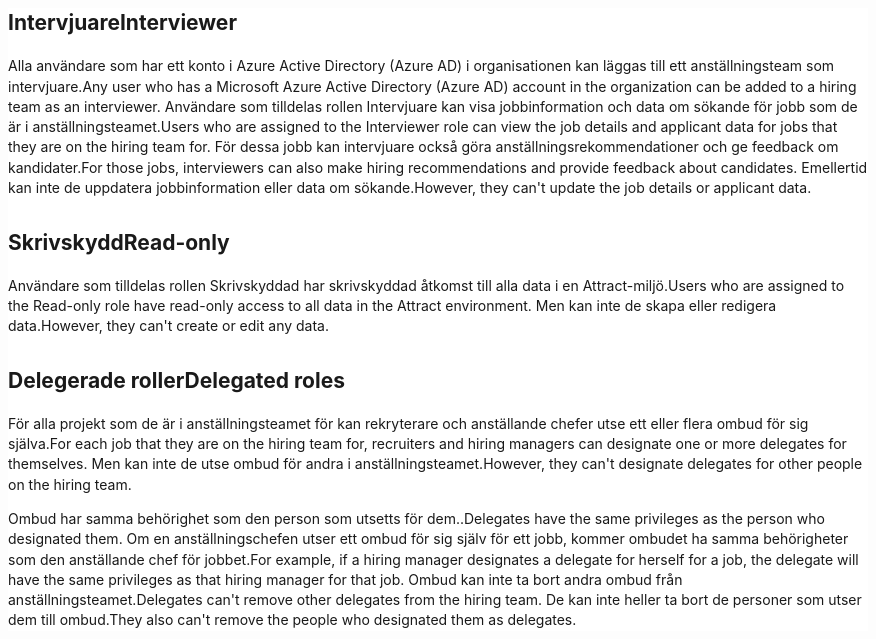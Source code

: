 ## <a name="interviewer"></a><span data-ttu-id="3bcbf-140">Intervjuare</span><span class="sxs-lookup"><span data-stu-id="3bcbf-140">Interviewer</span></span>

<span data-ttu-id="3bcbf-141">Alla användare som har ett konto i Azure Active Directory (Azure AD) i organisationen kan läggas till ett anställningsteam som intervjuare.</span><span class="sxs-lookup"><span data-stu-id="3bcbf-141">Any user who has a Microsoft Azure Active Directory (Azure AD) account in the organization can be added to a hiring team as an interviewer.</span></span> <span data-ttu-id="3bcbf-142">Användare som tilldelas rollen Intervjuare kan visa jobbinformation och data om sökande för jobb som de är i anställningsteamet.</span><span class="sxs-lookup"><span data-stu-id="3bcbf-142">Users who are assigned to the Interviewer role can view the job details and applicant data for jobs that they are on the hiring team for.</span></span> <span data-ttu-id="3bcbf-143">För dessa jobb kan intervjuare också göra anställningsrekommendationer och ge feedback om kandidater.</span><span class="sxs-lookup"><span data-stu-id="3bcbf-143">For those jobs, interviewers can also make hiring recommendations and provide feedback about candidates.</span></span> <span data-ttu-id="3bcbf-144">Emellertid kan inte de uppdatera jobbinformation eller data om sökande.</span><span class="sxs-lookup"><span data-stu-id="3bcbf-144">However, they can't update the job details or applicant data.</span></span>

## <a name="read-only"></a><span data-ttu-id="3bcbf-145">Skrivskydd</span><span class="sxs-lookup"><span data-stu-id="3bcbf-145">Read-only</span></span>

<span data-ttu-id="3bcbf-146">Användare som tilldelas rollen Skrivskyddad har skrivskyddad åtkomst till alla data i en Attract-miljö.</span><span class="sxs-lookup"><span data-stu-id="3bcbf-146">Users who are assigned to the Read-only role have read-only access to all data in the Attract environment.</span></span> <span data-ttu-id="3bcbf-147">Men kan inte de skapa eller redigera data.</span><span class="sxs-lookup"><span data-stu-id="3bcbf-147">However, they can't create or edit any data.</span></span>

## <a name="delegated-roles"></a><span data-ttu-id="3bcbf-148">Delegerade roller</span><span class="sxs-lookup"><span data-stu-id="3bcbf-148">Delegated roles</span></span>

<span data-ttu-id="3bcbf-149">För alla projekt som de är i anställningsteamet för kan rekryterare och anställande chefer utse ett eller flera ombud för sig själva.</span><span class="sxs-lookup"><span data-stu-id="3bcbf-149">For each job that they are on the hiring team for, recruiters and hiring managers can designate one or more delegates for themselves.</span></span> <span data-ttu-id="3bcbf-150">Men kan inte de utse ombud för andra i anställningsteamet.</span><span class="sxs-lookup"><span data-stu-id="3bcbf-150">However, they can't designate delegates for other people on the hiring team.</span></span>

<span data-ttu-id="3bcbf-151">Ombud har samma behörighet som den person som utsetts för dem..</span><span class="sxs-lookup"><span data-stu-id="3bcbf-151">Delegates have the same privileges as the person who designated them.</span></span> <span data-ttu-id="3bcbf-152">Om en anställningschefen utser ett ombud för sig själv för ett jobb, kommer ombudet ha samma behörigheter som den anställande chef för jobbet.</span><span class="sxs-lookup"><span data-stu-id="3bcbf-152">For example, if a hiring manager designates a delegate for herself for a job, the delegate will have the same privileges as that hiring manager for that job.</span></span> <span data-ttu-id="3bcbf-153">Ombud kan inte ta bort andra ombud från anställningsteamet.</span><span class="sxs-lookup"><span data-stu-id="3bcbf-153">Delegates can't remove other delegates from the hiring team.</span></span> <span data-ttu-id="3bcbf-154">De kan inte heller ta bort de personer som utser dem till ombud.</span><span class="sxs-lookup"><span data-stu-id="3bcbf-154">They also can't remove the people who designated them as delegates.</span></span>
